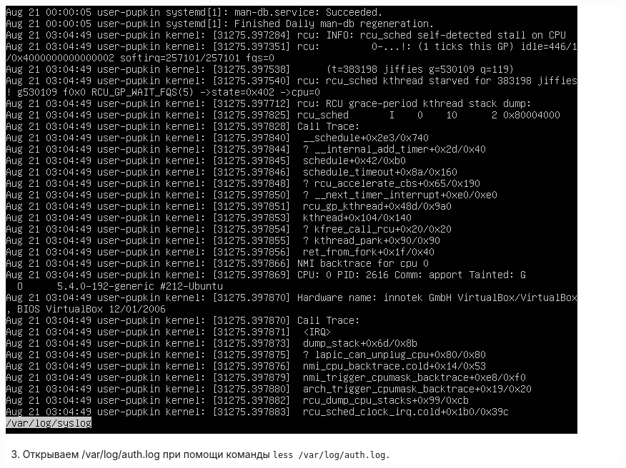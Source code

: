 ![less /var/log/syslog](Screenshots/less_syslog.png)

3. Открываем /var/log/auth.log при помощи команды `less /var/log/auth.log.`
